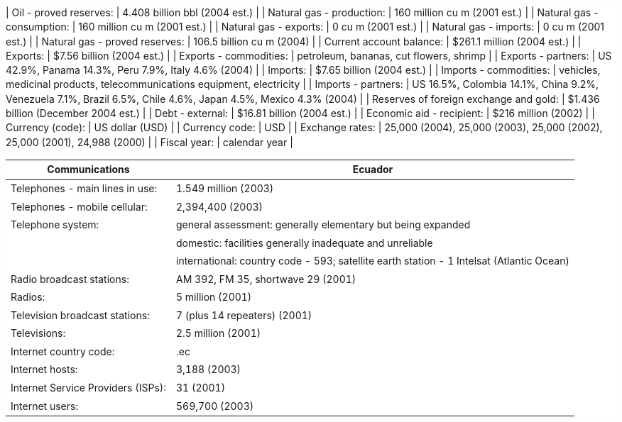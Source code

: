 | Oil - proved reserves: | 4.408 billion bbl (2004 est.) |
| Natural gas - production: | 160 million cu m (2001 est.) |
| Natural gas - consumption: | 160 million cu m (2001 est.) |
| Natural gas - exports: | 0 cu m (2001 est.) |
| Natural gas - imports: | 0 cu m (2001 est.) |
| Natural gas - proved reserves: | 106.5 billion cu m (2004) |
| Current account balance: | $261.1 million (2004 est.) |
| Exports: | $7.56 billion (2004 est.) |
| Exports - commodities: | petroleum, bananas, cut flowers, shrimp |
| Exports - partners: | US 42.9%, Panama 14.3%, Peru 7.9%, Italy 4.6% (2004) |
| Imports: | $7.65 billion (2004 est.) |
| Imports - commodities: | vehicles, medicinal products, telecommunications equipment, electricity |
| Imports - partners: | US 16.5%, Colombia 14.1%, China 9.2%, Venezuela 7.1%, Brazil 6.5%, Chile 4.6%, Japan 4.5%, Mexico 4.3% (2004) |
| Reserves of foreign exchange and gold: | $1.436 billion (December 2004 est.) |
| Debt - external: | $16.81 billion (2004 est.) |
| Economic aid - recipient: | $216 million (2002) |
| Currency (code): | US dollar (USD) |
| Currency code: | USD |
| Exchange rates: | 25,000 (2004), 25,000 (2003), 25,000 (2002), 25,000 (2001), 24,988 (2000) |
| Fiscal year: | calendar year |

| Communications | Ecuador |
| --- | --- |
| Telephones - main lines in use: | 1.549 million (2003) |
| Telephones - mobile cellular: | 2,394,400 (2003) |
| Telephone system: | general assessment: generally elementary but being expanded |
| | domestic: facilities generally inadequate and unreliable |
| | international: country code - 593; satellite earth station - 1 Intelsat (Atlantic Ocean) |
| Radio broadcast stations: | AM 392, FM 35, shortwave 29 (2001) |
| Radios: | 5 million (2001) |
| Television broadcast stations: | 7 (plus 14 repeaters) (2001) |
| Televisions: | 2.5 million (2001) |
| Internet country code: | .ec |
| Internet hosts: | 3,188 (2003) |
| Internet Service Providers (ISPs): | 31 (2001) |
| Internet users: | 569,700 (2003) |
